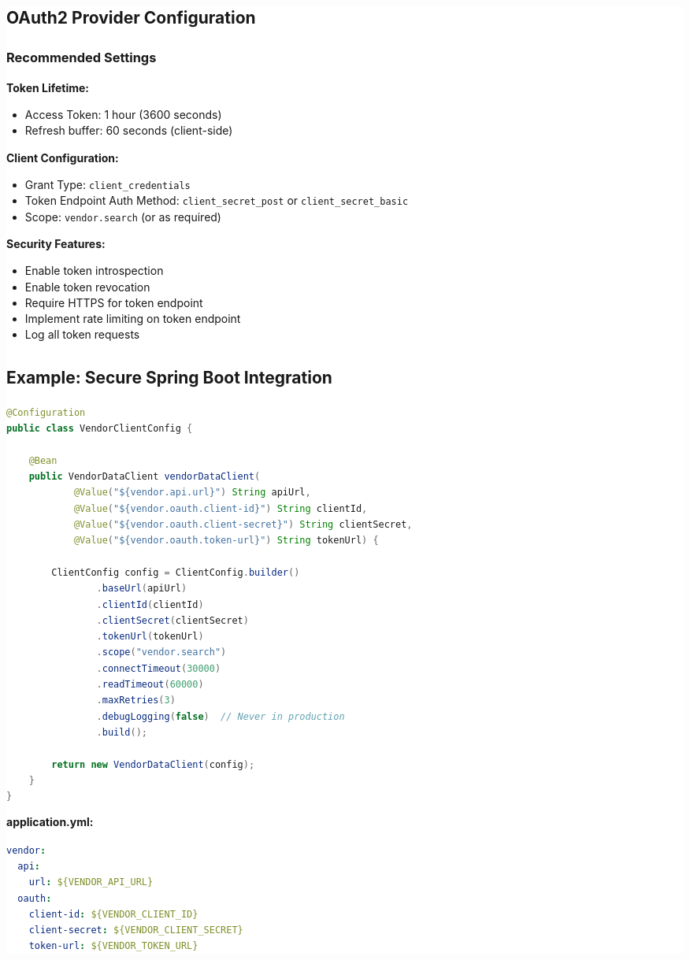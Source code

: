 ## OAuth2 Provider Configuration

### Recommended Settings

**Token Lifetime:**
- Access Token: 1 hour (3600 seconds)
- Refresh buffer: 60 seconds (client-side)

**Client Configuration:**
- Grant Type: `client_credentials`
- Token Endpoint Auth Method: `client_secret_post` or `client_secret_basic`
- Scope: `vendor.search` (or as required)

**Security Features:**
- Enable token introspection
- Enable token revocation
- Require HTTPS for token endpoint
- Implement rate limiting on token endpoint
- Log all token requests

## Example: Secure Spring Boot Integration

```java
@Configuration
public class VendorClientConfig {
    
    @Bean
    public VendorDataClient vendorDataClient(
            @Value("${vendor.api.url}") String apiUrl,
            @Value("${vendor.oauth.client-id}") String clientId,
            @Value("${vendor.oauth.client-secret}") String clientSecret,
            @Value("${vendor.oauth.token-url}") String tokenUrl) {
        
        ClientConfig config = ClientConfig.builder()
                .baseUrl(apiUrl)
                .clientId(clientId)
                .clientSecret(clientSecret)
                .tokenUrl(tokenUrl)
                .scope("vendor.search")
                .connectTimeout(30000)
                .readTimeout(60000)
                .maxRetries(3)
                .debugLogging(false)  // Never in production
                .build();
        
        return new VendorDataClient(config);
    }
}
```

**application.yml:**
```yaml
vendor:
  api:
    url: ${VENDOR_API_URL}
  oauth:
    client-id: ${VENDOR_CLIENT_ID}
    client-secret: ${VENDOR_CLIENT_SECRET}
    token-url: ${VENDOR_TOKEN_URL}
```
